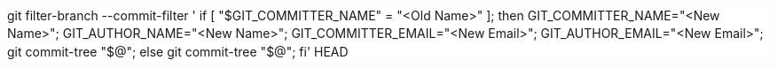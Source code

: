   git filter-branch --commit-filter '
          if [ "$GIT_COMMITTER_NAME" = "<Old Name>" ];
          then
                  GIT_COMMITTER_NAME="<New Name>";
                  GIT_AUTHOR_NAME="<New Name>";
                  GIT_COMMITTER_EMAIL="<New Email>";
                  GIT_AUTHOR_EMAIL="<New Email>";
                  git commit-tree "$@";
          else
                  git commit-tree "$@";
          fi' HEAD